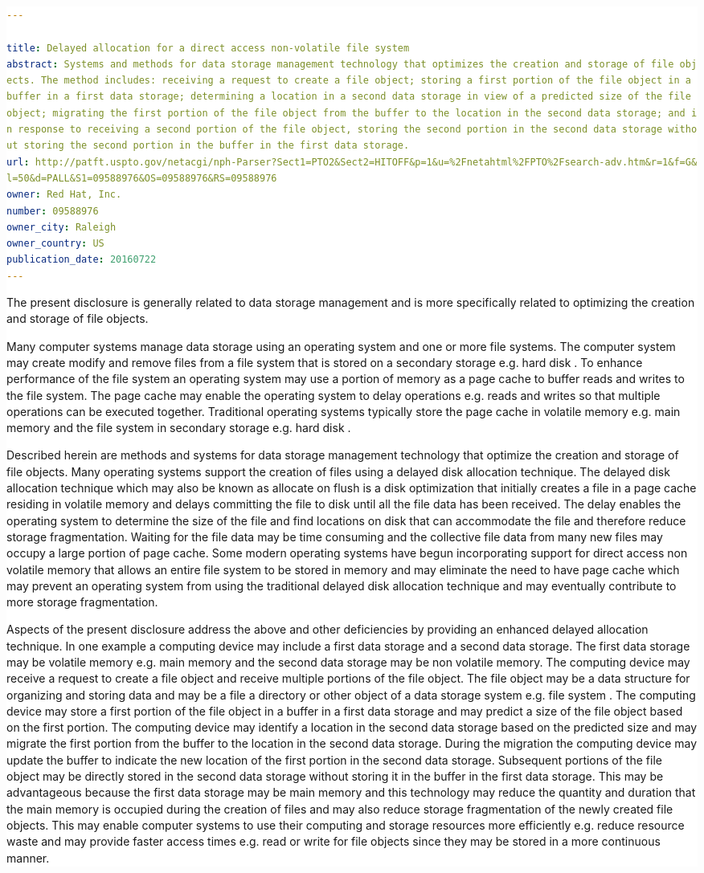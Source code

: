 ```yaml
---

title: Delayed allocation for a direct access non-volatile file system
abstract: Systems and methods for data storage management technology that optimizes the creation and storage of file objects. The method includes: receiving a request to create a file object; storing a first portion of the file object in a buffer in a first data storage; determining a location in a second data storage in view of a predicted size of the file object; migrating the first portion of the file object from the buffer to the location in the second data storage; and in response to receiving a second portion of the file object, storing the second portion in the second data storage without storing the second portion in the buffer in the first data storage.
url: http://patft.uspto.gov/netacgi/nph-Parser?Sect1=PTO2&Sect2=HITOFF&p=1&u=%2Fnetahtml%2FPTO%2Fsearch-adv.htm&r=1&f=G&l=50&d=PALL&S1=09588976&OS=09588976&RS=09588976
owner: Red Hat, Inc.
number: 09588976
owner_city: Raleigh
owner_country: US
publication_date: 20160722
---
```

The present disclosure is generally related to data storage management and is more specifically related to optimizing the creation and storage of file objects.

Many computer systems manage data storage using an operating system and one or more file systems. The computer system may create modify and remove files from a file system that is stored on a secondary storage e.g. hard disk . To enhance performance of the file system an operating system may use a portion of memory as a page cache to buffer reads and writes to the file system. The page cache may enable the operating system to delay operations e.g. reads and writes so that multiple operations can be executed together. Traditional operating systems typically store the page cache in volatile memory e.g. main memory and the file system in secondary storage e.g. hard disk .

Described herein are methods and systems for data storage management technology that optimize the creation and storage of file objects. Many operating systems support the creation of files using a delayed disk allocation technique. The delayed disk allocation technique which may also be known as allocate on flush is a disk optimization that initially creates a file in a page cache residing in volatile memory and delays committing the file to disk until all the file data has been received. The delay enables the operating system to determine the size of the file and find locations on disk that can accommodate the file and therefore reduce storage fragmentation. Waiting for the file data may be time consuming and the collective file data from many new files may occupy a large portion of page cache. Some modern operating systems have begun incorporating support for direct access non volatile memory that allows an entire file system to be stored in memory and may eliminate the need to have page cache which may prevent an operating system from using the traditional delayed disk allocation technique and may eventually contribute to more storage fragmentation.

Aspects of the present disclosure address the above and other deficiencies by providing an enhanced delayed allocation technique. In one example a computing device may include a first data storage and a second data storage. The first data storage may be volatile memory e.g. main memory and the second data storage may be non volatile memory. The computing device may receive a request to create a file object and receive multiple portions of the file object. The file object may be a data structure for organizing and storing data and may be a file a directory or other object of a data storage system e.g. file system . The computing device may store a first portion of the file object in a buffer in a first data storage and may predict a size of the file object based on the first portion. The computing device may identify a location in the second data storage based on the predicted size and may migrate the first portion from the buffer to the location in the second data storage. During the migration the computing device may update the buffer to indicate the new location of the first portion in the second data storage. Subsequent portions of the file object may be directly stored in the second data storage without storing it in the buffer in the first data storage. This may be advantageous because the first data storage may be main memory and this technology may reduce the quantity and duration that the main memory is occupied during the creation of files and may also reduce storage fragmentation of the newly created file objects. This may enable computer systems to use their computing and storage resources more efficiently e.g. reduce resource waste and may provide faster access times e.g. read or write for file objects since they may be stored in a more continuous manner.
